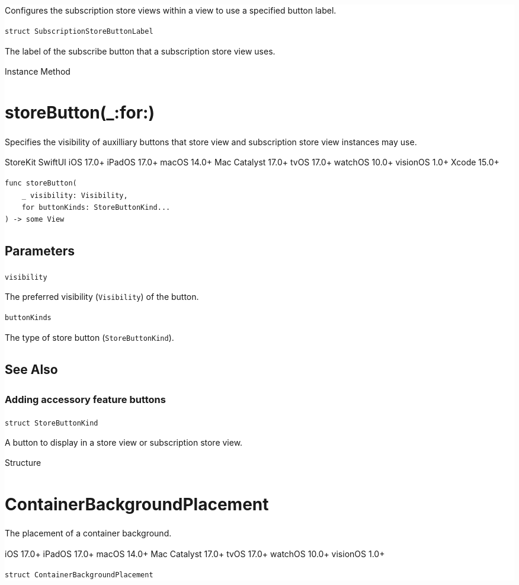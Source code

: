 Configures the subscription store views within a view to use a specified
button label.

`struct SubscriptionStoreButtonLabel`

The label of the subscribe button that a subscription store view uses.

Instance Method

# storeButton(_:for:)

Specifies the visibility of auxilliary buttons that store view and
subscription store view instances may use.

StoreKit  SwiftUI  iOS 17.0+  iPadOS 17.0+  macOS 14.0+  Mac Catalyst 17.0+
tvOS 17.0+  watchOS 10.0+  visionOS 1.0+  Xcode 15.0+

    
    
    func storeButton(
        _ visibility: Visibility,
        for buttonKinds: StoreButtonKind...
    ) -> some View

##  Parameters

`visibility`

    

The preferred visibility (`Visibility`) of the button.

`buttonKinds`

    

The type of store button (`StoreButtonKind`).

## See Also

### Adding accessory feature buttons

`struct StoreButtonKind`

A button to display in a store view or subscription store view.

Structure

# ContainerBackgroundPlacement

The placement of a container background.

iOS 17.0+  iPadOS 17.0+  macOS 14.0+  Mac Catalyst 17.0+  tvOS 17.0+  watchOS
10.0+  visionOS 1.0+

    
    
    struct ContainerBackgroundPlacement
